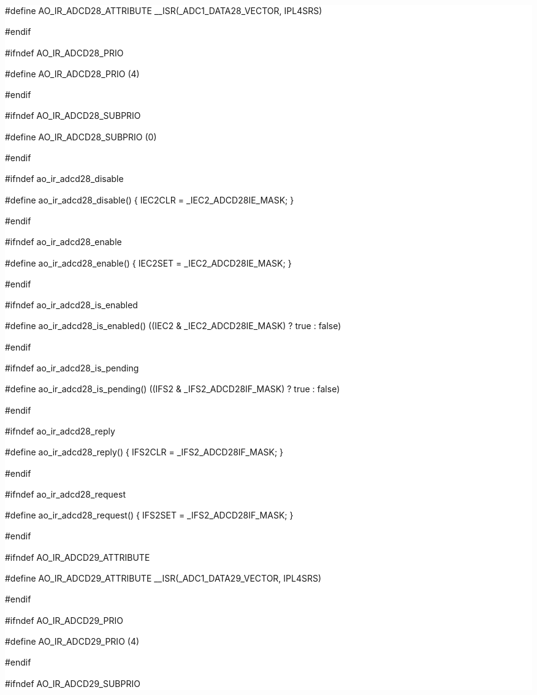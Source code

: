 #define AO_IR_ADCD28_ATTRIBUTE      __ISR(_ADC1_DATA28_VECTOR, IPL4SRS)

#endif

#ifndef AO_IR_ADCD28_PRIO

#define AO_IR_ADCD28_PRIO           (4)

#endif

#ifndef AO_IR_ADCD28_SUBPRIO

#define AO_IR_ADCD28_SUBPRIO        (0)

#endif

#ifndef ao_ir_adcd28_disable

#define ao_ir_adcd28_disable()      { IEC2CLR = _IEC2_ADCD28IE_MASK; }

#endif

#ifndef ao_ir_adcd28_enable

#define ao_ir_adcd28_enable()       { IEC2SET = _IEC2_ADCD28IE_MASK; }

#endif

#ifndef ao_ir_adcd28_is_enabled

#define ao_ir_adcd28_is_enabled()   ((IEC2 & _IEC2_ADCD28IE_MASK) ? true : false)

#endif

#ifndef ao_ir_adcd28_is_pending

#define ao_ir_adcd28_is_pending()   ((IFS2 & _IFS2_ADCD28IF_MASK) ? true : false)

#endif

#ifndef ao_ir_adcd28_reply

#define ao_ir_adcd28_reply()        { IFS2CLR = _IFS2_ADCD28IF_MASK; }

#endif

#ifndef ao_ir_adcd28_request

#define ao_ir_adcd28_request()      { IFS2SET = _IFS2_ADCD28IF_MASK; }

#endif

#ifndef AO_IR_ADCD29_ATTRIBUTE

#define AO_IR_ADCD29_ATTRIBUTE      __ISR(_ADC1_DATA29_VECTOR, IPL4SRS)

#endif

#ifndef AO_IR_ADCD29_PRIO

#define AO_IR_ADCD29_PRIO           (4)

#endif

#ifndef AO_IR_ADCD29_SUBPRIO
